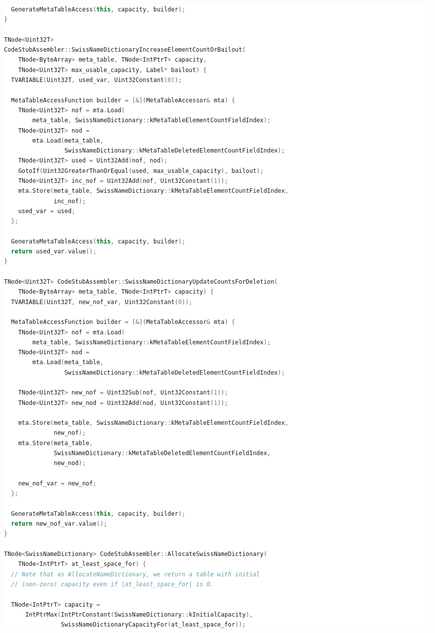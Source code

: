 ```cpp
  GenerateMetaTableAccess(this, capacity, builder);
}

TNode<Uint32T>
CodeStubAssembler::SwissNameDictionaryIncreaseElementCountOrBailout(
    TNode<ByteArray> meta_table, TNode<IntPtrT> capacity,
    TNode<Uint32T> max_usable_capacity, Label* bailout) {
  TVARIABLE(Uint32T, used_var, Uint32Constant(0));

  MetaTableAccessFunction builder = [&](MetaTableAccessor& mta) {
    TNode<Uint32T> nof = mta.Load(
        meta_table, SwissNameDictionary::kMetaTableElementCountFieldIndex);
    TNode<Uint32T> nod =
        mta.Load(meta_table,
                 SwissNameDictionary::kMetaTableDeletedElementCountFieldIndex);
    TNode<Uint32T> used = Uint32Add(nof, nod);
    GotoIf(Uint32GreaterThanOrEqual(used, max_usable_capacity), bailout);
    TNode<Uint32T> inc_nof = Uint32Add(nof, Uint32Constant(1));
    mta.Store(meta_table, SwissNameDictionary::kMetaTableElementCountFieldIndex,
              inc_nof);
    used_var = used;
  };

  GenerateMetaTableAccess(this, capacity, builder);
  return used_var.value();
}

TNode<Uint32T> CodeStubAssembler::SwissNameDictionaryUpdateCountsForDeletion(
    TNode<ByteArray> meta_table, TNode<IntPtrT> capacity) {
  TVARIABLE(Uint32T, new_nof_var, Uint32Constant(0));

  MetaTableAccessFunction builder = [&](MetaTableAccessor& mta) {
    TNode<Uint32T> nof = mta.Load(
        meta_table, SwissNameDictionary::kMetaTableElementCountFieldIndex);
    TNode<Uint32T> nod =
        mta.Load(meta_table,
                 SwissNameDictionary::kMetaTableDeletedElementCountFieldIndex);

    TNode<Uint32T> new_nof = Uint32Sub(nof, Uint32Constant(1));
    TNode<Uint32T> new_nod = Uint32Add(nod, Uint32Constant(1));

    mta.Store(meta_table, SwissNameDictionary::kMetaTableElementCountFieldIndex,
              new_nof);
    mta.Store(meta_table,
              SwissNameDictionary::kMetaTableDeletedElementCountFieldIndex,
              new_nod);

    new_nof_var = new_nof;
  };

  GenerateMetaTableAccess(this, capacity, builder);
  return new_nof_var.value();
}

TNode<SwissNameDictionary> CodeStubAssembler::AllocateSwissNameDictionary(
    TNode<IntPtrT> at_least_space_for) {
  // Note that as AllocateNameDictionary, we return a table with initial
  // (non-zero) capacity even if |at_least_space_for| is 0.

  TNode<IntPtrT> capacity =
      IntPtrMax(IntPtrConstant(SwissNameDictionary::kInitialCapacity),
                SwissNameDictionaryCapacityFor(at_least_space_for));

```